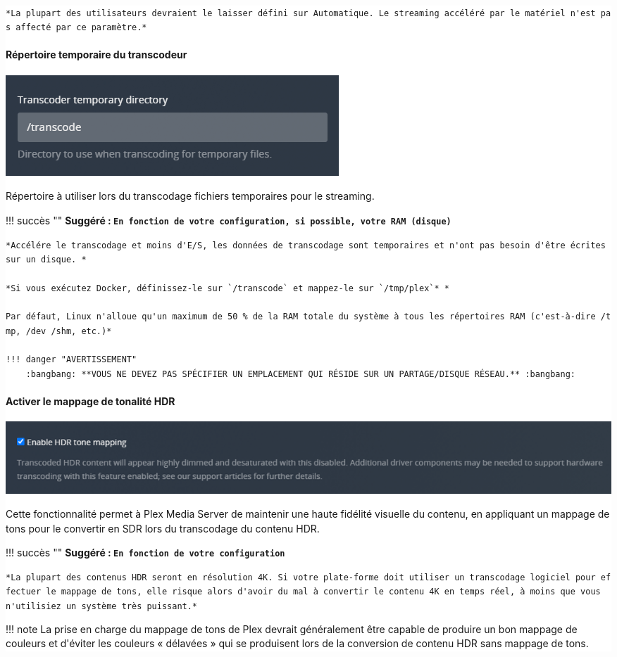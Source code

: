    *La plupart des utilisateurs devraient le laisser défini sur Automatique. Le streaming accéléré par le matériel n'est pas affecté par ce paramètre.* 

#### Répertoire temporaire du transcodeur 

![!Settings - Transcoder - Répertoire temporaire du transcodeur](images/settings-transcoder-transcoder-temporary-directory.png) 

Répertoire à utiliser lors du transcodage fichiers temporaires pour le streaming. 

!!! succès "" 
    **Suggéré : `En fonction de votre configuration, si possible, votre RAM (disque)`** 

    *Accélére le transcodage et moins d'E/S, les données de transcodage sont temporaires et n'ont pas besoin d'être écrites sur un disque. * 

    *Si vous exécutez Docker, définissez-le sur `/transcode` et mappez-le sur `/tmp/plex`* * 

    Par défaut, Linux n'alloue qu'un maximum de 50 % de la RAM totale du système à tous les répertoires RAM (c'est-à-dire /tmp, /dev /shm, etc.)* 

    !!! danger "AVERTISSEMENT" 
        :bangbang: **VOUS NE DEVEZ PAS SPÉCIFIER UN EMPLACEMENT QUI RÉSIDE SUR UN PARTAGE/DISQUE RÉSEAU.** :bangbang: 

#### Activer le mappage de tonalité HDR 

![!Paramètres - Transcodeur - Activer le mappage de tonalité HDR]( images/settings-transcoder-enable-hdr-tone-mapping.png) 

Cette fonctionnalité permet à Plex Media Server de maintenir une haute fidélité visuelle du contenu, en appliquant un mappage de tons pour le convertir en SDR lors du transcodage du contenu HDR. 

!!! succès "" 
    **Suggéré : `En fonction de votre configuration`** 

    *La plupart des contenus HDR seront en résolution 4K. Si votre plate-forme doit utiliser un transcodage logiciel pour effectuer le mappage de tons, elle risque alors d'avoir du mal à convertir le contenu 4K en temps réel, à moins que vous n'utilisiez un système très puissant.* 

!!! note
    La prise en charge du mappage de tons de Plex devrait généralement être capable de produire un bon mappage de couleurs et d'éviter les couleurs « délavées » qui se produisent lors de la conversion de contenu HDR sans mappage de tons. 
